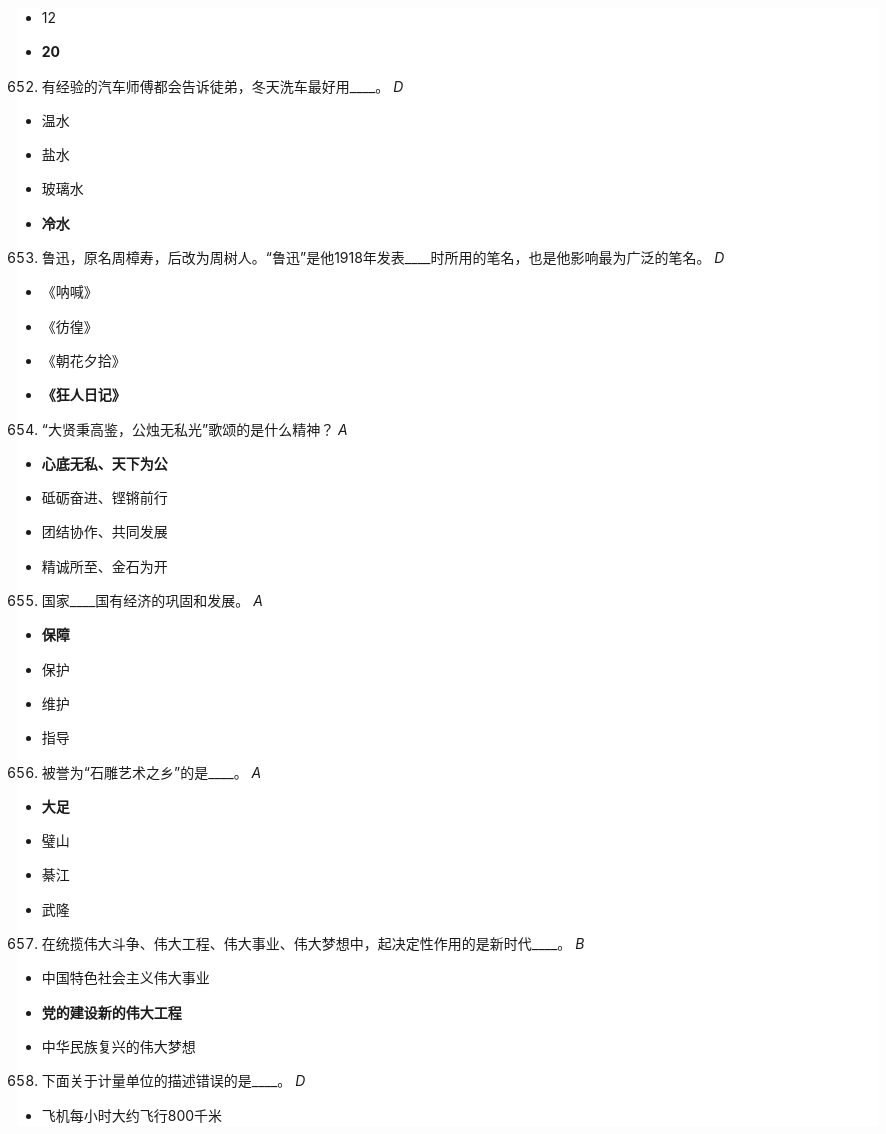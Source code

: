 + 12

+ **20**

652. 有经验的汽车师傅都会告诉徒弟，冬天洗车最好用\_\_\_\_。  *D*

+ 温水

+ 盐水

+ 玻璃水

+ **冷水**

653. 鲁迅，原名周樟寿，后改为周树人。“鲁迅”是他1918年发表\_\_\_\_时所用的笔名，也是他影响最为广泛的笔名。  *D*

+ 《呐喊》

+ 《彷徨》

+ 《朝花夕拾》

+ **《狂人日记》**

654. “大贤秉高鉴，公烛无私光”歌颂的是什么精神？  *A*

+ **心底无私、天下为公**

+ 砥砺奋进、铿锵前行

+ 团结协作、共同发展

+ 精诚所至、金石为开

655. 国家\_\_\_\_国有经济的巩固和发展。  *A*

+ **保障**

+ 保护

+ 维护

+ 指导

656. 被誉为“石雕艺术之乡”的是\_\_\_\_。  *A*

+ **大足**

+ 璧山

+ 綦江

+ 武隆

657. 在统揽伟大斗争、伟大工程、伟大事业、伟大梦想中，起决定性作用的是新时代\_\_\_\_。  *B*

+ 中国特色社会主义伟大事业

+ **党的建设新的伟大工程**

+ 中华民族复兴的伟大梦想

658. 下面关于计量单位的描述错误的是\_\_\_\_。  *D*

+ 飞机每小时大约飞行800千米
